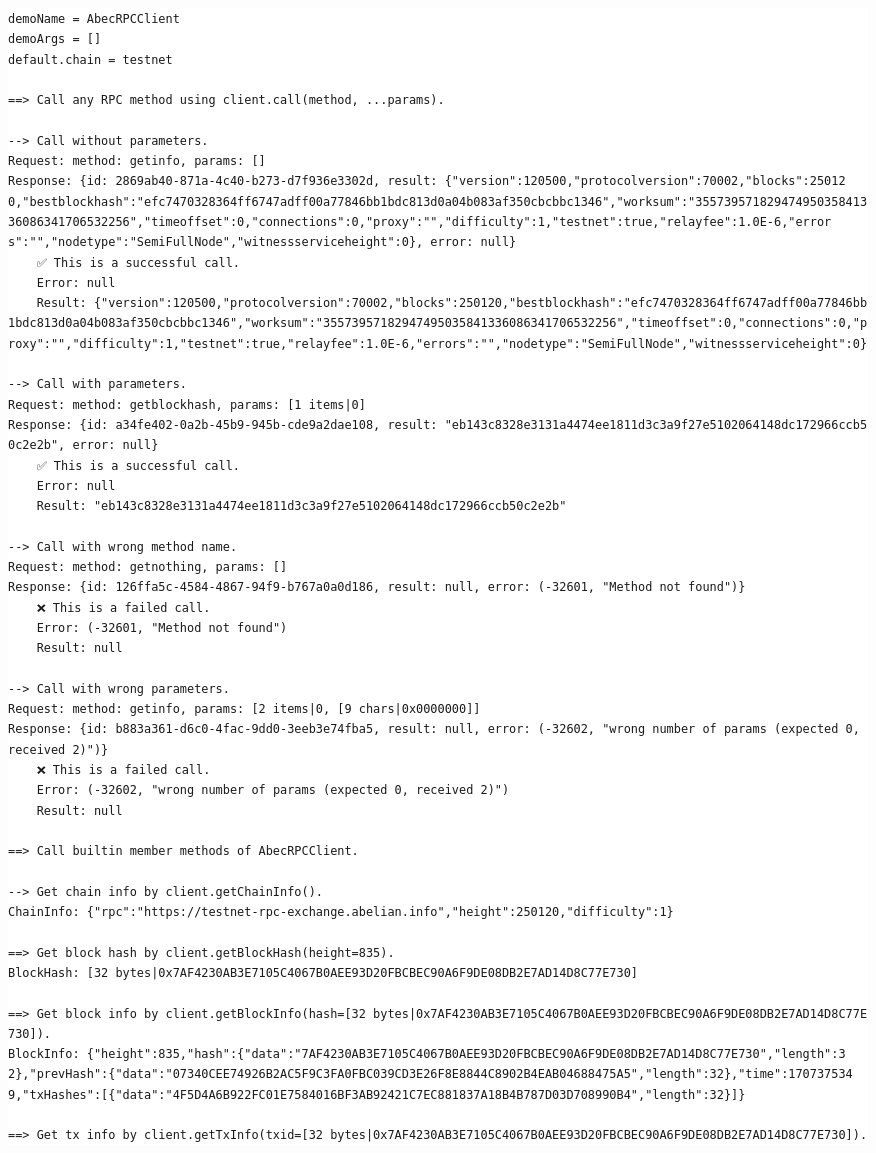 ```text
demoName = AbecRPCClient
demoArgs = []
default.chain = testnet

==> Call any RPC method using client.call(method, ...params).

--> Call without parameters.
Request: method: getinfo, params: []
Response: {id: 2869ab40-871a-4c40-b273-d7f936e3302d, result: {"version":120500,"protocolversion":70002,"blocks":250120,"bestblockhash":"efc7470328364ff6747adff00a77846bb1bdc813d0a04b083af350cbcbbc1346","worksum":"35573957182947495035841336086341706532256","timeoffset":0,"connections":0,"proxy":"","difficulty":1,"testnet":true,"relayfee":1.0E-6,"errors":"","nodetype":"SemiFullNode","witnessserviceheight":0}, error: null}
    ✅ This is a successful call.
    Error: null
    Result: {"version":120500,"protocolversion":70002,"blocks":250120,"bestblockhash":"efc7470328364ff6747adff00a77846bb1bdc813d0a04b083af350cbcbbc1346","worksum":"35573957182947495035841336086341706532256","timeoffset":0,"connections":0,"proxy":"","difficulty":1,"testnet":true,"relayfee":1.0E-6,"errors":"","nodetype":"SemiFullNode","witnessserviceheight":0}

--> Call with parameters.
Request: method: getblockhash, params: [1 items|0]
Response: {id: a34fe402-0a2b-45b9-945b-cde9a2dae108, result: "eb143c8328e3131a4474ee1811d3c3a9f27e5102064148dc172966ccb50c2e2b", error: null}
    ✅ This is a successful call.
    Error: null
    Result: "eb143c8328e3131a4474ee1811d3c3a9f27e5102064148dc172966ccb50c2e2b"

--> Call with wrong method name.
Request: method: getnothing, params: []
Response: {id: 126ffa5c-4584-4867-94f9-b767a0a0d186, result: null, error: (-32601, "Method not found")}
    ❌ This is a failed call.
    Error: (-32601, "Method not found")
    Result: null

--> Call with wrong parameters.
Request: method: getinfo, params: [2 items|0, [9 chars|0x0000000]]
Response: {id: b883a361-d6c0-4fac-9dd0-3eeb3e74fba5, result: null, error: (-32602, "wrong number of params (expected 0, received 2)")}
    ❌ This is a failed call.
    Error: (-32602, "wrong number of params (expected 0, received 2)")
    Result: null

==> Call builtin member methods of AbecRPCClient.

--> Get chain info by client.getChainInfo().
ChainInfo: {"rpc":"https://testnet-rpc-exchange.abelian.info","height":250120,"difficulty":1}

==> Get block hash by client.getBlockHash(height=835).
BlockHash: [32 bytes|0x7AF4230AB3E7105C4067B0AEE93D20FBCBEC90A6F9DE08DB2E7AD14D8C77E730]

==> Get block info by client.getBlockInfo(hash=[32 bytes|0x7AF4230AB3E7105C4067B0AEE93D20FBCBEC90A6F9DE08DB2E7AD14D8C77E730]).
BlockInfo: {"height":835,"hash":{"data":"7AF4230AB3E7105C4067B0AEE93D20FBCBEC90A6F9DE08DB2E7AD14D8C77E730","length":32},"prevHash":{"data":"07340CEE74926B2AC5F9C3FA0FBC039CD3E26F8E8844C8902B4EAB04688475A5","length":32},"time":1707375349,"txHashes":[{"data":"4F5D4A6B922FC01E7584016BF3AB92421C7EC881837A18B4B787D03D708990B4","length":32}]}

==> Get tx info by client.getTxInfo(txid=[32 bytes|0x7AF4230AB3E7105C4067B0AEE93D20FBCBEC90A6F9DE08DB2E7AD14D8C77E730]).
```